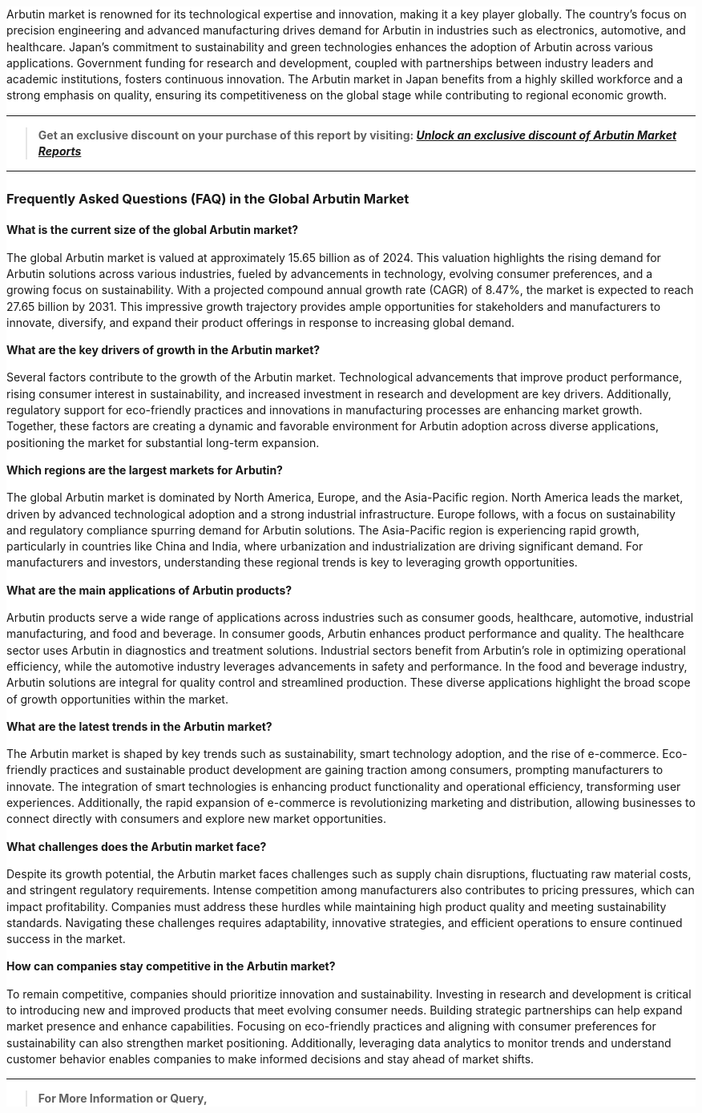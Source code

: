 Arbutin market is renowned for its technological expertise and innovation, making it a key player globally. The country&rsquo;s focus on precision engineering and advanced manufacturing drives demand for Arbutin in industries such as electronics, automotive, and healthcare. Japan&rsquo;s commitment to sustainability and green technologies enhances the adoption of Arbutin across various applications. Government funding for research and development, coupled with partnerships between industry leaders and academic institutions, fosters continuous innovation. The Arbutin market in Japan benefits from a highly skilled workforce and a strong emphasis on quality, ensuring its competitiveness on the global stage while contributing to regional economic growth.</p><hr /><blockquote><p><strong>Get an exclusive discount on your purchase of this report by visiting: <em><a href="://marketresearchpulse.com/ask-for-discount/4428?utm_source=Github&amp;utm_medium=0116">Unlock an exclusive discount of Arbutin Market Reports</a></em>&nbsp;</strong></p></blockquote><hr /><h3>Frequently Asked Questions (FAQ) in the Global Arbutin Market</h3><p><strong>What is the current size of the global Arbutin market?</strong></p><p>The global Arbutin market is valued at approximately 15.65 billion as of 2024. This valuation highlights the rising demand for Arbutin solutions across various industries, fueled by advancements in technology, evolving consumer preferences, and a growing focus on sustainability. With a projected compound annual growth rate (CAGR) of 8.47%, the market is expected to reach 27.65 billion by 2031. This impressive growth trajectory provides ample opportunities for stakeholders and manufacturers to innovate, diversify, and expand their product offerings in response to increasing global demand.</p><p><strong>What are the key drivers of growth in the Arbutin market?</strong></p><p>Several factors contribute to the growth of the Arbutin market. Technological advancements that improve product performance, rising consumer interest in sustainability, and increased investment in research and development are key drivers. Additionally, regulatory support for eco-friendly practices and innovations in manufacturing processes are enhancing market growth. Together, these factors are creating a dynamic and favorable environment for Arbutin adoption across diverse applications, positioning the market for substantial long-term expansion.</p><p><strong>Which regions are the largest markets for Arbutin?</strong></p><p>The global Arbutin market is dominated by North America, Europe, and the Asia-Pacific region. North America leads the market, driven by advanced technological adoption and a strong industrial infrastructure. Europe follows, with a focus on sustainability and regulatory compliance spurring demand for Arbutin solutions. The Asia-Pacific region is experiencing rapid growth, particularly in countries like China and India, where urbanization and industrialization are driving significant demand. For manufacturers and investors, understanding these regional trends is key to leveraging growth opportunities.</p><p><strong>What are the main applications of Arbutin products?</strong></p><p>Arbutin products serve a wide range of applications across industries such as consumer goods, healthcare, automotive, industrial manufacturing, and food and beverage. In consumer goods, Arbutin enhances product performance and quality. The healthcare sector uses Arbutin in diagnostics and treatment solutions. Industrial sectors benefit from Arbutin&rsquo;s role in optimizing operational efficiency, while the automotive industry leverages advancements in safety and performance. In the food and beverage industry, Arbutin solutions are integral for quality control and streamlined production. These diverse applications highlight the broad scope of growth opportunities within the market.</p><p><strong>What are the latest trends in the Arbutin market?</strong></p><p>The Arbutin market is shaped by key trends such as sustainability, smart technology adoption, and the rise of e-commerce. Eco-friendly practices and sustainable product development are gaining traction among consumers, prompting manufacturers to innovate. The integration of smart technologies is enhancing product functionality and operational efficiency, transforming user experiences. Additionally, the rapid expansion of e-commerce is revolutionizing marketing and distribution, allowing businesses to connect directly with consumers and explore new market opportunities.</p><p><strong>What challenges does the Arbutin market face?</strong></p><p>Despite its growth potential, the Arbutin market faces challenges such as supply chain disruptions, fluctuating raw material costs, and stringent regulatory requirements. Intense competition among manufacturers also contributes to pricing pressures, which can impact profitability. Companies must address these hurdles while maintaining high product quality and meeting sustainability standards. Navigating these challenges requires adaptability, innovative strategies, and efficient operations to ensure continued success in the market.</p><p><strong>How can companies stay competitive in the Arbutin market?</strong></p><p>To remain competitive, companies should prioritize innovation and sustainability. Investing in research and development is critical to introducing new and improved products that meet evolving consumer needs. Building strategic partnerships can help expand market presence and enhance capabilities. Focusing on eco-friendly practices and aligning with consumer preferences for sustainability can also strengthen market positioning. Additionally, leveraging data analytics to monitor trends and understand customer behavior enables companies to make informed decisions and stay ahead of market shifts.</p><hr /><blockquote><p><strong>For More Information or Query,